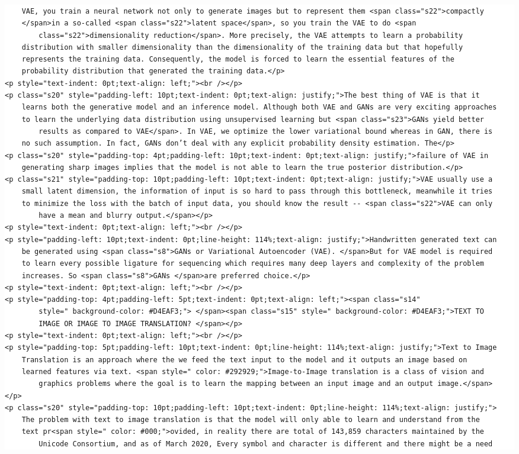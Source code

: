         VAE, you train a neural network not only to generate images but to represent them <span class="s22">compactly
        </span>in a so-called <span class="s22">latent space</span>, so you train the VAE to do <span
            class="s22">dimensionality reduction</span>. More precisely, the VAE attempts to learn a probability
        distribution with smaller dimensionality than the dimensionality of the training data but that hopefully
        represents the training data. Consequently, the model is forced to learn the essential features of the
        probability distribution that generated the training data.</p>
    <p style="text-indent: 0pt;text-align: left;"><br /></p>
    <p class="s20" style="padding-left: 10pt;text-indent: 0pt;text-align: justify;">The best thing of VAE is that it
        learns both the generative model and an inference model. Although both VAE and GANs are very exciting approaches
        to learn the underlying data distribution using unsupervised learning but <span class="s23">GANs yield better
            results as compared to VAE</span>. In VAE, we optimize the lower variational bound whereas in GAN, there is
        no such assumption. In fact, GANs don’t deal with any explicit probability density estimation. The</p>
    <p class="s20" style="padding-top: 4pt;padding-left: 10pt;text-indent: 0pt;text-align: justify;">failure of VAE in
        generating sharp images implies that the model is not able to learn the true posterior distribution.</p>
    <p class="s21" style="padding-top: 10pt;padding-left: 10pt;text-indent: 0pt;text-align: justify;">VAE usually use a
        small latent dimension, the information of input is so hard to pass through this bottleneck, meanwhile it tries
        to minimize the loss with the batch of input data, you should know the result -- <span class="s22">VAE can only
            have a mean and blurry output.</span></p>
    <p style="text-indent: 0pt;text-align: left;"><br /></p>
    <p style="padding-left: 10pt;text-indent: 0pt;line-height: 114%;text-align: justify;">Handwritten generated text can
        be generated using <span class="s8">GANs or Variational Autoencoder (VAE). </span>But for VAE model is required
        to learn every possible ligature for sequencing which requires many deep layers and complexity of the problem
        increases. So <span class="s8">GANs </span>are preferred choice.</p>
    <p style="text-indent: 0pt;text-align: left;"><br /></p>
    <p style="padding-top: 4pt;padding-left: 5pt;text-indent: 0pt;text-align: left;"><span class="s14"
            style=" background-color: #D4EAF3;"> </span><span class="s15" style=" background-color: #D4EAF3;">TEXT TO
            IMAGE OR IMAGE TO IMAGE TRANSLATION? </span></p>
    <p style="text-indent: 0pt;text-align: left;"><br /></p>
    <p style="padding-top: 5pt;padding-left: 10pt;text-indent: 0pt;line-height: 114%;text-align: justify;">Text to Image
        Translation is an approach where the we feed the text input to the model and it outputs an image based on
        learned features via text. <span style=" color: #292929;">Image-to-Image translation is a class of vision and
            graphics problems where the goal is to learn the mapping between an input image and an output image.</span>
    </p>
    <p class="s20" style="padding-top: 10pt;padding-left: 10pt;text-indent: 0pt;line-height: 114%;text-align: justify;">
        The problem with text to image translation is that the model will only able to learn and understand from the
        text pr<span style=" color: #000;">ovided, in reality there are total of 143,859 characters maintained by the
            Unicode Consortium, and as of March 2020, Every symbol and character is different and there might be a need
